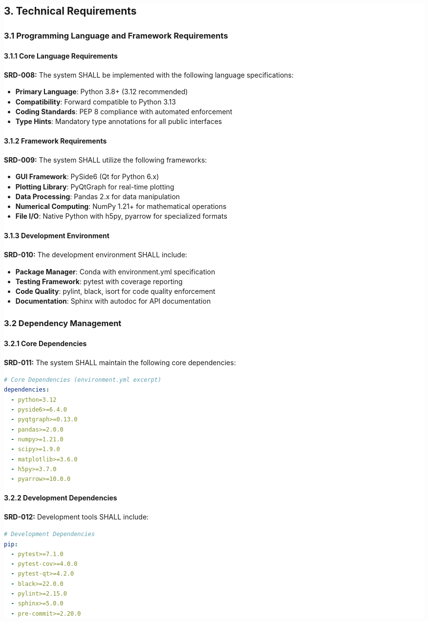 
## 3. Technical Requirements

### 3.1 Programming Language and Framework Requirements

#### 3.1.1 Core Language Requirements
**SRD-008:** The system SHALL be implemented with the following language specifications:
- **Primary Language**: Python 3.8+ (3.12 recommended)
- **Compatibility**: Forward compatible to Python 3.13
- **Coding Standards**: PEP 8 compliance with automated enforcement
- **Type Hints**: Mandatory type annotations for all public interfaces

#### 3.1.2 Framework Requirements
**SRD-009:** The system SHALL utilize the following frameworks:
- **GUI Framework**: PySide6 (Qt for Python 6.x)
- **Plotting Library**: PyQtGraph for real-time plotting
- **Data Processing**: Pandas 2.x for data manipulation
- **Numerical Computing**: NumPy 1.21+ for mathematical operations
- **File I/O**: Native Python with h5py, pyarrow for specialized formats

#### 3.1.3 Development Environment
**SRD-010:** The development environment SHALL include:
- **Package Manager**: Conda with environment.yml specification
- **Testing Framework**: pytest with coverage reporting
- **Code Quality**: pylint, black, isort for code quality enforcement
- **Documentation**: Sphinx with autodoc for API documentation

### 3.2 Dependency Management

#### 3.2.1 Core Dependencies
**SRD-011:** The system SHALL maintain the following core dependencies:

```yaml
# Core Dependencies (environment.yml excerpt)
dependencies:
  - python=3.12
  - pyside6>=6.4.0
  - pyqtgraph>=0.13.0
  - pandas>=2.0.0
  - numpy>=1.21.0
  - scipy>=1.9.0
  - matplotlib>=3.6.0
  - h5py>=3.7.0
  - pyarrow>=10.0.0
```

#### 3.2.2 Development Dependencies
**SRD-012:** Development tools SHALL include:

```yaml
# Development Dependencies
pip:
  - pytest>=7.1.0
  - pytest-cov>=4.0.0
  - pytest-qt>=4.2.0
  - black>=22.0.0
  - pylint>=2.15.0
  - sphinx>=5.0.0
  - pre-commit>=2.20.0
```
